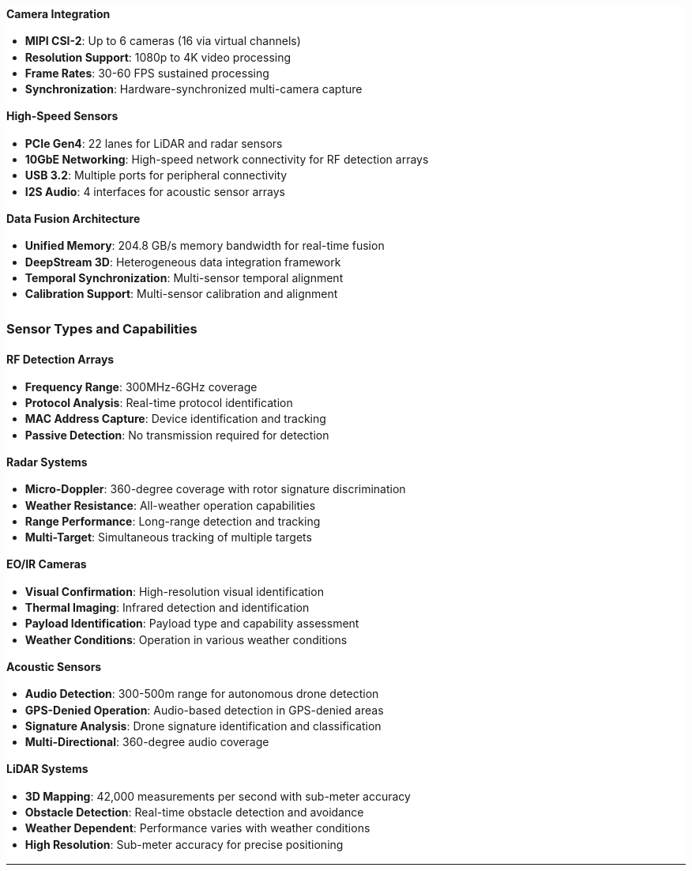 **Camera Integration**

- **MIPI CSI-2**: Up to 6 cameras (16 via virtual channels)
- **Resolution Support**: 1080p to 4K video processing
- **Frame Rates**: 30-60 FPS sustained processing
- **Synchronization**: Hardware-synchronized multi-camera capture

**High-Speed Sensors**

- **PCIe Gen4**: 22 lanes for LiDAR and radar sensors
- **10GbE Networking**: High-speed network connectivity for RF detection arrays
- **USB 3.2**: Multiple ports for peripheral connectivity
- **I2S Audio**: 4 interfaces for acoustic sensor arrays

**Data Fusion Architecture**

- **Unified Memory**: 204.8 GB/s memory bandwidth for real-time fusion
- **DeepStream 3D**: Heterogeneous data integration framework
- **Temporal Synchronization**: Multi-sensor temporal alignment
- **Calibration Support**: Multi-sensor calibration and alignment

### Sensor Types and Capabilities

**RF Detection Arrays**

- **Frequency Range**: 300MHz-6GHz coverage
- **Protocol Analysis**: Real-time protocol identification
- **MAC Address Capture**: Device identification and tracking
- **Passive Detection**: No transmission required for detection

**Radar Systems**

- **Micro-Doppler**: 360-degree coverage with rotor signature discrimination
- **Weather Resistance**: All-weather operation capabilities
- **Range Performance**: Long-range detection and tracking
- **Multi-Target**: Simultaneous tracking of multiple targets

**EO/IR Cameras**

- **Visual Confirmation**: High-resolution visual identification
- **Thermal Imaging**: Infrared detection and identification
- **Payload Identification**: Payload type and capability assessment
- **Weather Conditions**: Operation in various weather conditions

**Acoustic Sensors**

- **Audio Detection**: 300-500m range for autonomous drone detection
- **GPS-Denied Operation**: Audio-based detection in GPS-denied areas
- **Signature Analysis**: Drone signature identification and classification
- **Multi-Directional**: 360-degree audio coverage

**LiDAR Systems**

- **3D Mapping**: 42,000 measurements per second with sub-meter accuracy
- **Obstacle Detection**: Real-time obstacle detection and avoidance
- **Weather Dependent**: Performance varies with weather conditions
- **High Resolution**: Sub-meter accuracy for precise positioning

---